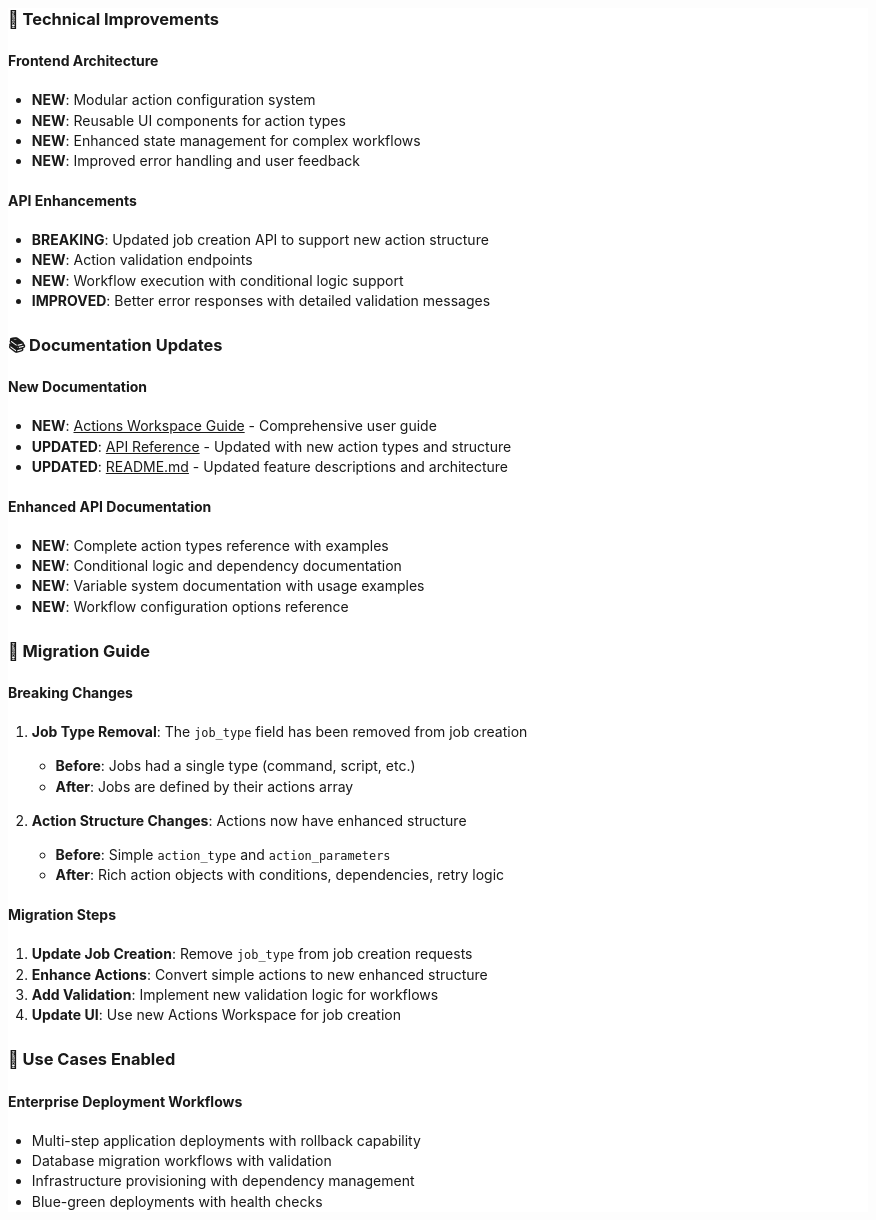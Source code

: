 ### 🔧 Technical Improvements

#### **Frontend Architecture**
- **NEW**: Modular action configuration system
- **NEW**: Reusable UI components for action types
- **NEW**: Enhanced state management for complex workflows
- **NEW**: Improved error handling and user feedback

#### **API Enhancements**
- **BREAKING**: Updated job creation API to support new action structure
- **NEW**: Action validation endpoints
- **NEW**: Workflow execution with conditional logic support
- **IMPROVED**: Better error responses with detailed validation messages

### 📚 Documentation Updates

#### **New Documentation**
- **NEW**: [Actions Workspace Guide](ACTIONS_WORKSPACE_GUIDE.md) - Comprehensive user guide
- **UPDATED**: [API Reference](API_REFERENCE.md) - Updated with new action types and structure
- **UPDATED**: [README.md](../README.md) - Updated feature descriptions and architecture

#### **Enhanced API Documentation**
- **NEW**: Complete action types reference with examples
- **NEW**: Conditional logic and dependency documentation
- **NEW**: Variable system documentation with usage examples
- **NEW**: Workflow configuration options reference

### 🔄 Migration Guide

#### **Breaking Changes**
1. **Job Type Removal**: The `job_type` field has been removed from job creation
   - **Before**: Jobs had a single type (command, script, etc.)
   - **After**: Jobs are defined by their actions array

2. **Action Structure Changes**: Actions now have enhanced structure
   - **Before**: Simple `action_type` and `action_parameters`
   - **After**: Rich action objects with conditions, dependencies, retry logic

#### **Migration Steps**
1. **Update Job Creation**: Remove `job_type` from job creation requests
2. **Enhance Actions**: Convert simple actions to new enhanced structure
3. **Add Validation**: Implement new validation logic for workflows
4. **Update UI**: Use new Actions Workspace for job creation

### 🎯 Use Cases Enabled

#### **Enterprise Deployment Workflows**
- Multi-step application deployments with rollback capability
- Database migration workflows with validation
- Infrastructure provisioning with dependency management
- Blue-green deployments with health checks

